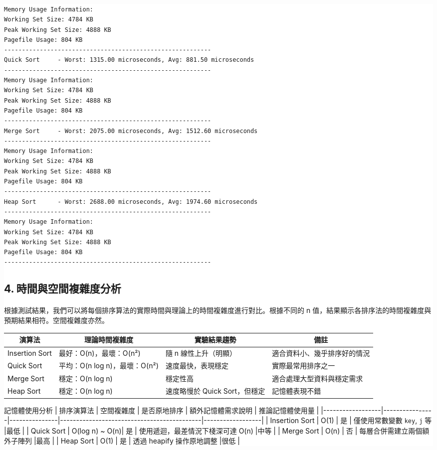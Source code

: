 ```
Memory Usage Information:
Working Set Size: 4784 KB
Peak Working Set Size: 4888 KB
Pagefile Usage: 804 KB
----------------------------------------------------------
Quick Sort     - Worst: 1315.00 microseconds, Avg: 881.50 microseconds
----------------------------------------------------------
Memory Usage Information:
Working Set Size: 4784 KB
Peak Working Set Size: 4888 KB
Pagefile Usage: 804 KB
----------------------------------------------------------
Merge Sort     - Worst: 2075.00 microseconds, Avg: 1512.60 microseconds
----------------------------------------------------------
Memory Usage Information:
Working Set Size: 4784 KB
Peak Working Set Size: 4888 KB
Pagefile Usage: 804 KB
----------------------------------------------------------
Heap Sort      - Worst: 2688.00 microseconds, Avg: 1974.60 microseconds
----------------------------------------------------------
Memory Usage Information:
Working Set Size: 4784 KB
Peak Working Set Size: 4888 KB
Pagefile Usage: 804 KB
----------------------------------------------------------
```


## 4. 時間與空間複雜度分析

根據測試結果，我們可以將每個排序算法的實際時間與理論上的時間複雜度進行對比。根據不同的 n 值，結果顯示各排序法的時間複雜度與預期結果相符。空間複雜度亦然。


| 演算法         | 理論時間複雜度                        | 實驗結果趨勢                          | 備註                                      |
|----------------|----------------------------------------|---------------------------------------|-------------------------------------------|
| Insertion Sort | 最好：O(n)，最壞：O(n²)                | 隨 n 線性上升（明顯）                | 適合資料小、幾乎排序好的情況             |
| Quick Sort     | 平均：O(n log n)，最壞：O(n²)          | 速度最快，表現穩定                    | 實際最常用排序之一                        |
| Merge Sort     | 穩定：O(n log n)                       | 穩定性高                  | 適合處理大型資料與穩定需求               |
| Heap Sort      | 穩定：O(n log n)                       | 速度略慢於 Quick Sort，但穩定        | 記憶體表現不錯                            |

記憶體使用分析
| 排序演算法       | 空間複雜度    | 是否原地排序 | 額外記憶體需求說明                         | 推論記憶體使用量 |
|------------------|----------------|---------------|--------------------------------------------|------------------|
| Insertion Sort   | O(1)           | 是         | 僅使用常數變數 `key`, `j` 等               |最低           |
| Quick Sort       | O(log n) ~ O(n)| 是         | 使用遞迴，最差情況下棧深可達 O(n)         |中等           |
| Merge Sort       | O(n)           | 否         | 每層合併需建立兩個額外子陣列               |最高           |
| Heap Sort        | O(1)           | 是         | 透過 heapify 操作原地調整                  |很低           |
